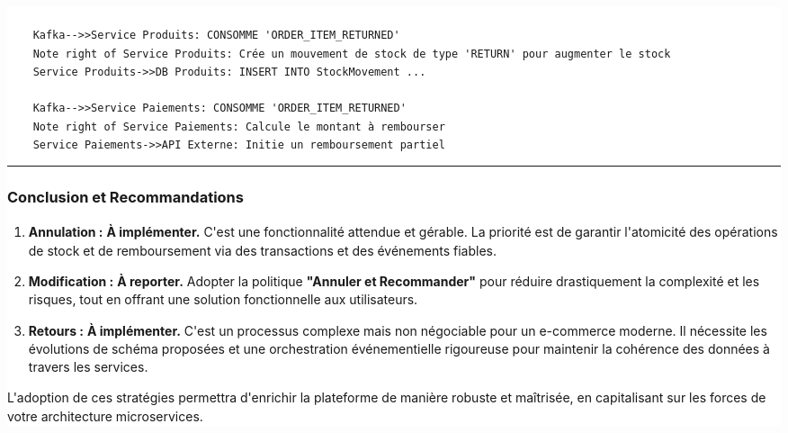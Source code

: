 ```mermaid

    Kafka-->>Service Produits: CONSOMME 'ORDER_ITEM_RETURNED'
    Note right of Service Produits: Crée un mouvement de stock de type 'RETURN' pour augmenter le stock
    Service Produits->>DB Produits: INSERT INTO StockMovement ...

    Kafka-->>Service Paiements: CONSOMME 'ORDER_ITEM_RETURNED'
    Note right of Service Paiements: Calcule le montant à rembourser
    Service Paiements->>API Externe: Initie un remboursement partiel
```

---

### **Conclusion et Recommandations**

1.  **Annulation :** **À implémenter.** C'est une fonctionnalité attendue et gérable. La priorité est de garantir l'atomicité des opérations de stock et de remboursement via des transactions et des événements fiables.

2.  **Modification :** **À reporter.** Adopter la politique **"Annuler et Recommander"** pour réduire drastiquement la complexité et les risques, tout en offrant une solution fonctionnelle aux utilisateurs.

3.  **Retours :** **À implémenter.** C'est un processus complexe mais non négociable pour un e-commerce moderne. Il nécessite les évolutions de schéma proposées et une orchestration événementielle rigoureuse pour maintenir la cohérence des données à travers les services.

L'adoption de ces stratégies permettra d'enrichir la plateforme de manière robuste et maîtrisée, en capitalisant sur les forces de votre architecture microservices.
